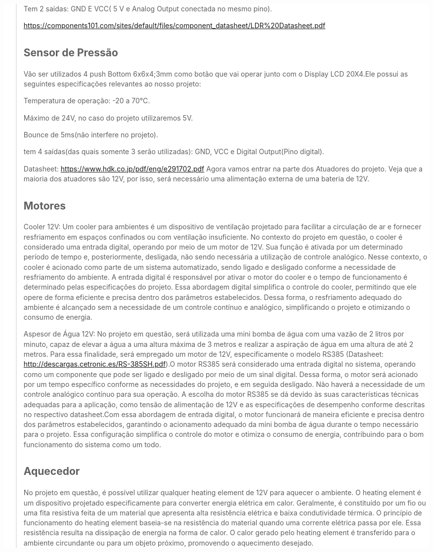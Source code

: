 > Tem 2 saídas: GND E VCC( 5 V e Analog Output conectada no mesmo pino).
> 
> https://components101.com/sites/default/files/component_datasheet/LDR%20Datasheet.pdf
> 
> ## Sensor de Pressão
> Vão ser utilizados 4 push Bottom 6x6x4;3mm como botão que vai operar junto com o Display LCD 20X4.Ele possui as seguintes especificações relevantes ao nosso projeto:
> 
> Temperatura de operação: -20 a 70°C.
> 
> Máximo de 24V, no caso do projeto utilizaremos 5V.
> 
> Bounce de 5ms(não interfere no projeto).
> 
> tem 4 saídas(das quais somente 3 serão utilizadas): GND, VCC e Digital Output(Pino digital).
> 
> Datasheet: https://www.hdk.co.jp/pdf/eng/e291702.pdf
> Agora vamos entrar na parte dos Atuadores do projeto. Veja que a maioria dos atuadores são 12V, por isso, será necessário uma alimentação externa de uma bateria de 12V.
>
> ## Motores
>  Cooler 12V: Um cooler para ambientes é um dispositivo de ventilação projetado para facilitar a circulação de ar e fornecer resfriamento em espaços confinados ou com ventilação insuficiente. No contexto do projeto em questão, o cooler é considerado uma entrada digital, operando por meio de um motor de 12V. Sua função é ativada por um determinado período de tempo e, posteriormente, desligada, não sendo necessária a utilização de controle analógico. Nesse contexto, o cooler é acionado como parte de um sistema automatizado, sendo ligado e desligado conforme a necessidade de resfriamento do ambiente. A entrada digital é responsável por ativar o motor do cooler e o tempo de funcionamento é determinado pelas especificações do projeto. Essa abordagem digital simplifica o controle do cooler, permitindo que ele opere de forma eficiente e precisa dentro dos parâmetros estabelecidos. Dessa forma, o resfriamento adequado do ambiente é alcançado sem a necessidade de um controle contínuo e analógico, simplificando o projeto e otimizando o consumo de energia.
>  
>  Aspesor de Água 12V: No projeto em questão, será utilizada uma mini bomba de água com uma vazão de 2 litros por minuto, capaz de elevar a água a uma altura máxima de 3 metros e realizar a aspiração de água em uma altura de até 2 metros. Para essa finalidade, será empregado um motor de 12V, especificamente o modelo RS385 (Datasheet: http://descargas.cetronic.es/RS-385SH.pdf).O motor RS385 será considerado uma entrada digital no sistema, operando como um componente que pode ser ligado e desligado por meio de um sinal digital. Dessa forma, o motor será acionado por um tempo específico conforme as necessidades do projeto, e em seguida desligado. Não haverá a necessidade de um controle analógico contínuo para sua operação. A escolha do motor RS385 se dá devido às suas características técnicas adequadas para a aplicação, como tensão de alimentação de 12V e as especificações de desempenho conforme descritas no respectivo datasheet.Com essa abordagem de entrada digital, o motor funcionará de maneira eficiente e precisa dentro dos parâmetros estabelecidos, garantindo o acionamento adequado da mini bomba de água durante o tempo necessário para o projeto. Essa configuração simplifica o controle do motor e otimiza o consumo de energia, contribuindo para o bom funcionamento do sistema como um todo.
>  
> ## Aquecedor 
>No projeto em questão, é possível utilizar qualquer heating element de 12V para aquecer o ambiente. O heating element é um dispositivo projetado especificamente para converter energia elétrica em calor. Geralmente, é constituído por um fio ou uma fita resistiva feita de um material que apresenta alta resistência elétrica e baixa condutividade térmica. O princípio de funcionamento do heating element baseia-se na resistência do material quando uma corrente elétrica passa por ele. Essa resistência resulta na dissipação de energia na forma de calor. O calor gerado pelo heating element é transferido para o ambiente circundante ou para um objeto próximo, promovendo o aquecimento desejado.
>